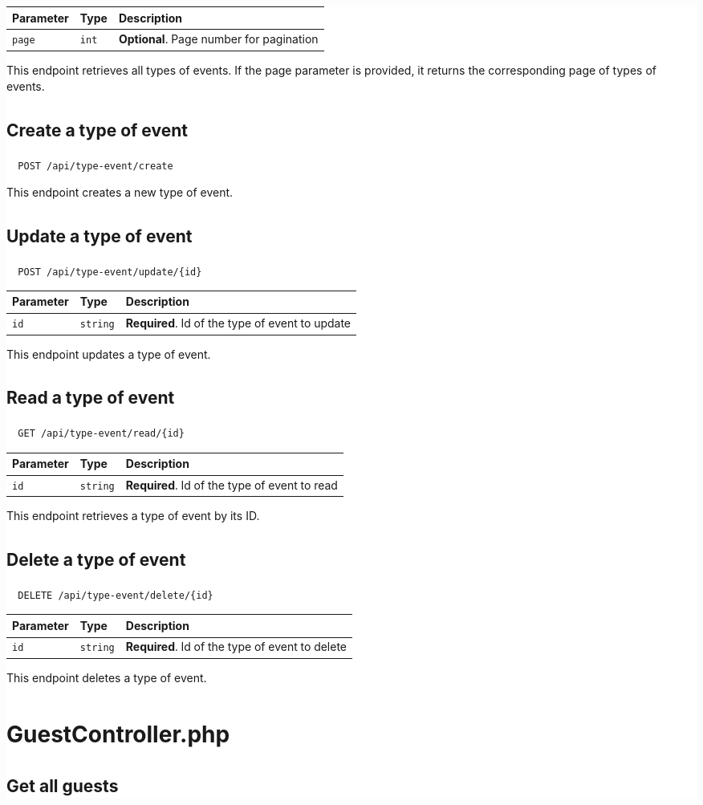 | Parameter | Type     | Description                             |
| :-------- | :------- | :-------------------------------------- |
|  `page`   |   `int`  | **Optional**. Page number for pagination|

This endpoint retrieves all types of events. 
If the page parameter is provided, it returns the corresponding page of types of events.

## Create a type of event

```http
  POST /api/type-event/create
```

This endpoint creates a new type of event.

## Update a type of event

```http
  POST /api/type-event/update/{id}
  ```

| Parameter | Type     | Description                                 |
| :-------- | :------- | :------------------------------------------ |
| `id     ` | `string` | **Required**. Id of the type of event to update |

This endpoint updates a type of event.

## Read a type of event

```http
  GET /api/type-event/read/{id}
  ```

| Parameter | Type     | Description                               |
| :-------- | :------- | :---------------------------------------- |
| `id`      | `string` | **Required**. Id of the type of event to read |

This endpoint retrieves a type of event by its ID.

## Delete a type of event

```http
  DELETE /api/type-event/delete/{id}
```

| Parameter | Type     | Description                                 |
| :-------- | :------- | :------------------------------------------ |
| `id`      | `string` | **Required**. Id of the type of event to delete |

This endpoint deletes a type of event.

# GuestController.php
## Get all guests
